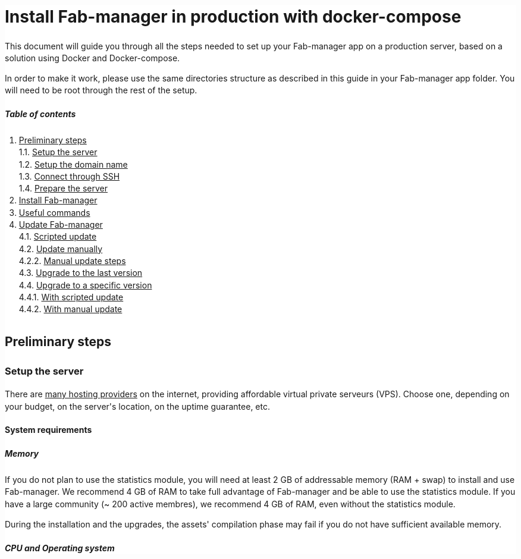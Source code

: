 # Install Fab-manager in production with docker-compose

This document will guide you through all the steps needed to set up your Fab-manager app on a production server, based on a solution using Docker and Docker-compose.

In order to make it work, please use the same directories structure as described in this guide in your Fab-manager app folder.
You will need to be root through the rest of the setup.

##### Table of contents

1. [Preliminary steps](#preliminary-steps)<br/>
1.1. [Setup the server](#setup-the-server)<br/>
1.2. [Setup the domain name](#setup-the-domain-name)<br/>
1.3. [Connect through SSH](#connect-through-ssh)<br/>
1.4. [Prepare the server](#prepare-the-server)<br/>
2. [Install Fab-manager](#install-fab-manager)<br/>
3. [Useful commands](#useful-commands)
4. [Update Fab-manager](#update-fab-manager)<br/>
4.1. [Scripted update](#scripted-update)<br/>
4.2. [Update manually](#update-manually)<br/>
4.2.2. [Manual update steps](#manual-update-steps)<br/>
4.3. [Upgrade to the last version](#upgrade-to-the-last-version)<br/>
4.4. [Upgrade to a specific version](#upgrade-to-a-specific-version)<br/>
4.4.1. [With scripted update](#with-scripted-update)<br/>
4.4.2. [With manual update](#with-manual-update)<br/>

<a name="preliminary-steps"></a>
## Preliminary steps

<a name="setup-the-server"></a>
### Setup the server

There are [many hosting providers](https://duckduckgo.com/?q=vps+hosting) on the internet, providing affordable virtual private serveurs (VPS).
Choose one, depending on your budget, on the server's location, on the uptime guarantee, etc.

#### System requirements
##### Memory

If you do not plan to use the statistics module, you will need at least 2 GB of addressable memory (RAM + swap) to install and use Fab-manager.
We recommend 4 GB of RAM to take full advantage of Fab-manager and be able to use the statistics module.
If you have a large community (~ 200 active membres), we recommend 4 GB of RAM, even without the statistics module.

During the installation and the upgrades, the assets' compilation phase may fail if you do not have sufficient available memory.

##### CPU and Operating system
